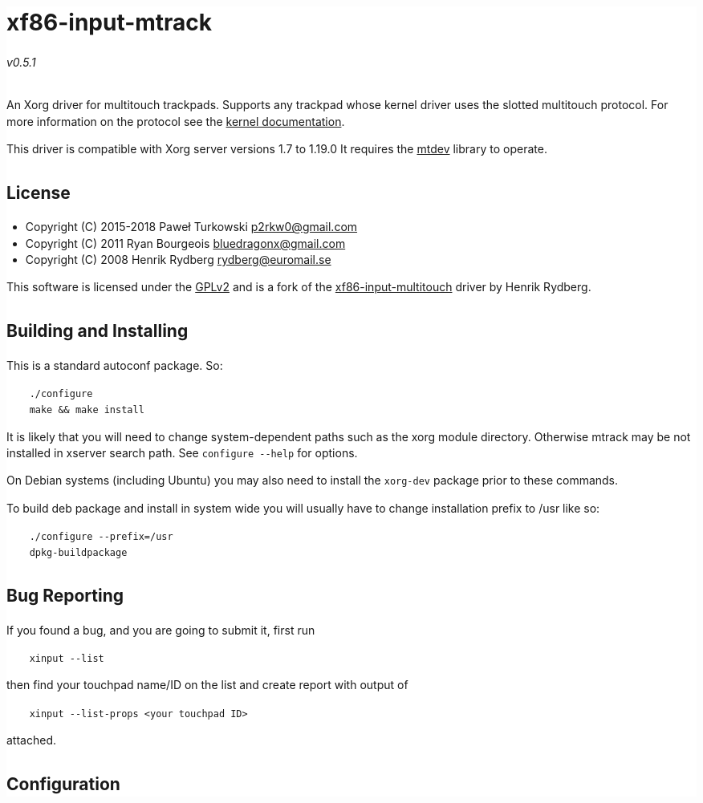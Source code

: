 xf86-input-mtrack
=================
###### v0.5.1

An Xorg driver for multitouch trackpads. Supports any trackpad whose kernel
driver uses the slotted multitouch protocol. For more information on the
protocol see the [kernel documentation][1].

This driver is compatible with Xorg server versions 1.7 to 1.19.0 It requires
the [mtdev][4] library to operate.


## License

* Copyright (C) 2015-2018 Paweł Turkowski <p2rkw0@gmail.com>
* Copyright (C) 2011 Ryan Bourgeois <bluedragonx@gmail.com>
* Copyright (C) 2008 Henrik Rydberg <rydberg@euromail.se>

This software is licensed under the [GPLv2][2] and is a fork of the
[xf86-input-multitouch][3] driver by Henrik Rydberg.


## Building and Installing
This is a standard autoconf package. So:
```
    ./configure
    make && make install
```
It is likely that you will need to change system-dependent paths such as the
xorg module directory. Otherwise mtrack may be not installed in xserver search
path.
See `configure --help` for options.

On Debian systems (including Ubuntu) you may also need to install the `xorg-dev`
package prior to these commands.

To build deb package and install in system wide you will usually have to change
installation prefix to /usr like so:
```
    ./configure --prefix=/usr
    dpkg-buildpackage
```
## Bug Reporting

If you found a bug, and you are going to submit it, first run
```
    xinput --list
```
then find your touchpad name/ID on the list and create report with output of
```
    xinput --list-props <your touchpad ID>
```
attached.

## Configuration


[1]: http://www.kernel.org/doc/Documentation/input/multi-touch-protocol.txt     "Kernel Multitouch Protocol"
[2]: http://www.gnu.org/licenses/gpl-2.0.html                                   "GNU General Public License, version 2"
[3]: http://bitmath.org/code/multitouch/                                        "xf86-input-multitouch website"
[4]: http://bitmath.org/code/mtdev/                                             "mtdev library website"